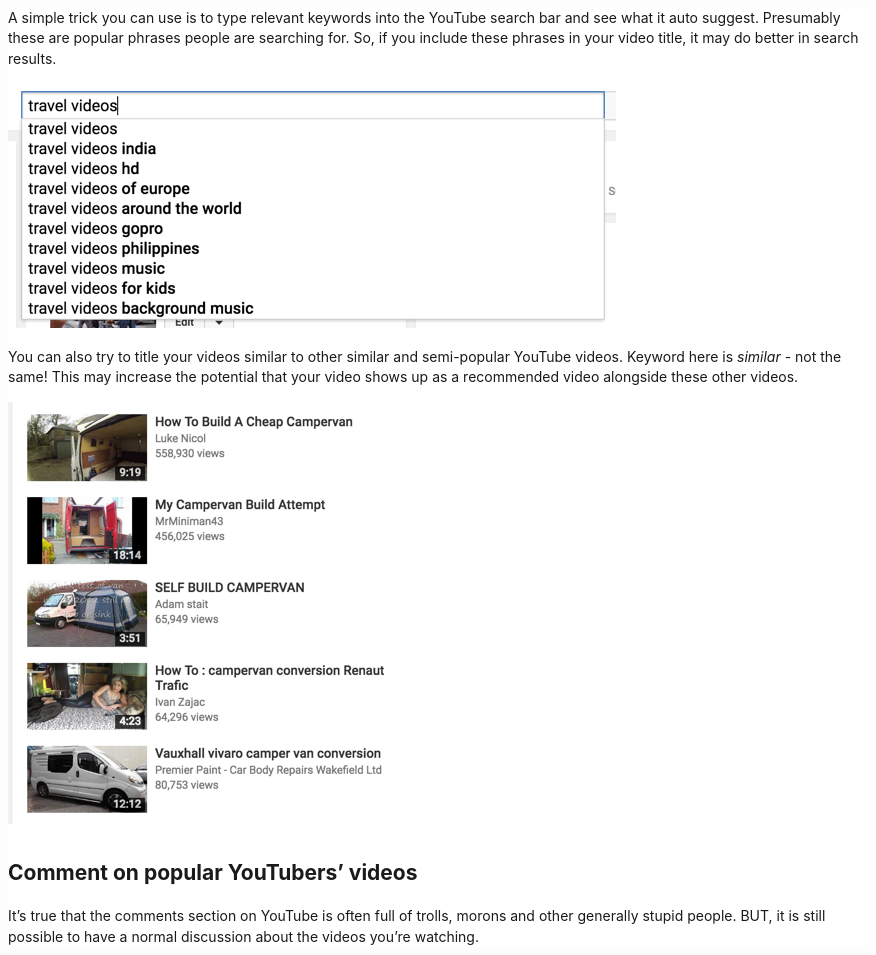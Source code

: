A simple trick you can use is to type relevant keywords into the YouTube search bar and see what it auto suggest. Presumably these are popular phrases people are searching for. So, if you include these phrases in your video title, it may do better in search results.

![youtube search results](/images/uploads/youtube-vlog-traffic/search-results.png)

You can also try to title your videos similar to other similar and semi-popular YouTube videos. Keyword here is _similar_ - not the same! This may increase the potential that your video shows up as a recommended video alongside these other videos.


![related youtube videos](/images/uploads/youtube-vlog-traffic/related-videos.png)

## Comment on popular YouTubers’ videos

It’s true that the comments section on YouTube is often full of trolls, morons and other generally stupid people. BUT, it is still possible to have a normal discussion about the videos you’re watching.
